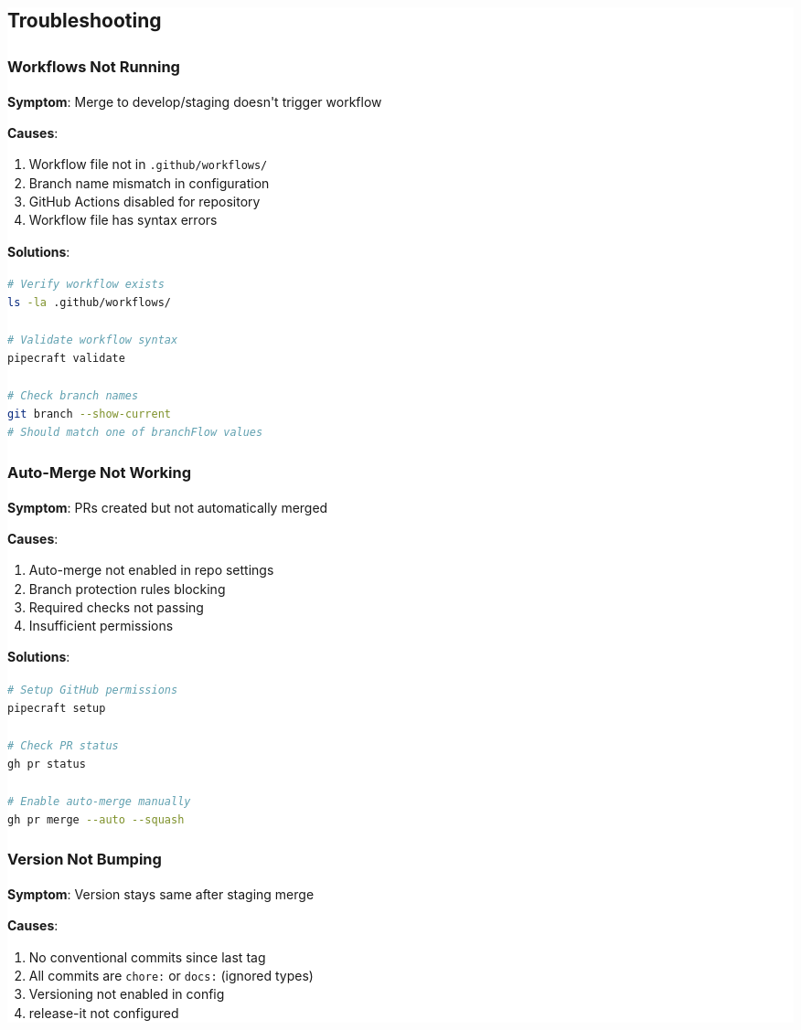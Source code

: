 ## Troubleshooting

### Workflows Not Running

**Symptom**: Merge to develop/staging doesn't trigger workflow

**Causes**:
1. Workflow file not in `.github/workflows/`
2. Branch name mismatch in configuration
3. GitHub Actions disabled for repository
4. Workflow file has syntax errors

**Solutions**:
```bash
# Verify workflow exists
ls -la .github/workflows/

# Validate workflow syntax
pipecraft validate

# Check branch names
git branch --show-current
# Should match one of branchFlow values
```

### Auto-Merge Not Working

**Symptom**: PRs created but not automatically merged

**Causes**:
1. Auto-merge not enabled in repo settings
2. Branch protection rules blocking
3. Required checks not passing
4. Insufficient permissions

**Solutions**:
```bash
# Setup GitHub permissions
pipecraft setup

# Check PR status
gh pr status

# Enable auto-merge manually
gh pr merge --auto --squash
```

### Version Not Bumping

**Symptom**: Version stays same after staging merge

**Causes**:
1. No conventional commits since last tag
2. All commits are `chore:` or `docs:` (ignored types)
3. Versioning not enabled in config
4. release-it not configured
